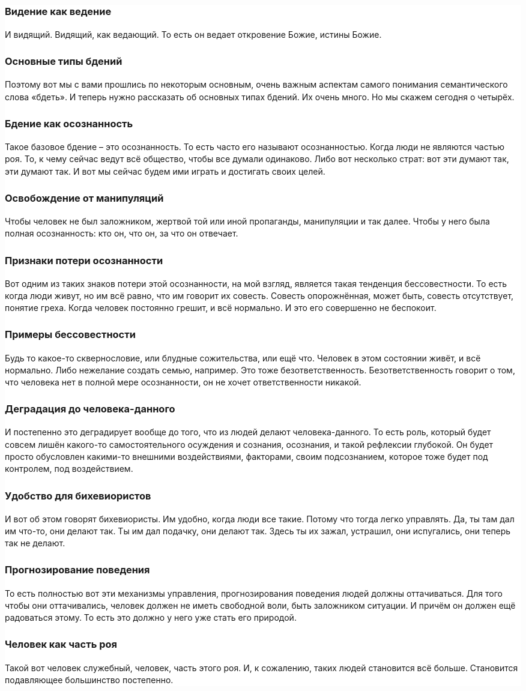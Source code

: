 ### Видение как ведение  
И видящий. Видящий, как ведающий. То есть он ведает откровение Божие, истины Божие.  

### Основные типы бдений  
Поэтому вот мы с вами прошлись по некоторым основным, очень важным аспектам самого понимания семантического слова «бдеть». И теперь нужно рассказать об основных типах бдений. Их очень много. Но мы скажем сегодня о четырёх.  

### Бдение как осознанность  
Такое базовое бдение – это осознанность. То есть часто его называют осознанностью. Когда люди не являются частью роя. То, к чему сейчас ведут всё общество, чтобы все думали одинаково. Либо вот несколько страт: вот эти думают так, эти думают так. И вот мы сейчас будем ими играть и достигать своих целей.  

### Освобождение от манипуляций  
Чтобы человек не был заложником, жертвой той или иной пропаганды, манипуляции и так далее. Чтобы у него была полная осознанность: кто он, что он, за что он отвечает.  

### Признаки потери осознанности  
Вот одним из таких знаков потери этой осознанности, на мой взгляд, является такая тенденция бессовестности. То есть когда люди живут, но им всё равно, что им говорит их совесть. Совесть опорожнённая, может быть, совесть отсутствует, понятие греха. Когда человек постоянно грешит, и всё нормально. И это его совершенно не беспокоит.  

### Примеры бессовестности  
Будь то какое-то сквернословие, или блудные сожительства, или ещё что. Человек в этом состоянии живёт, и всё нормально. Либо нежелание создать семью, например. Это тоже безответственность. Безответственность говорит о том, что человека нет в полной мере осознанности, он не хочет ответственности никакой.  

### Деградация до человека-данного  
И постепенно это деградирует вообще до того, что из людей делают человека-данного. То есть роль, который будет совсем лишён какого-то самостоятельного осуждения и сознания, осознания, и такой рефлексии глубокой. Он будет просто обусловлен какими-то внешними воздействиями, факторами, своим подсознанием, которое тоже будет под контролем, под воздействием.  

### Удобство для бихевиористов  
И вот об этом говорят бихевиористы. Им удобно, когда люди все такие. Потому что тогда легко управлять. Да, ты там дал им что-то, они делают так. Ты им дал подачку, они делают так. Здесь ты их зажал, устрашил, они испугались, они теперь так не делают.  

### Прогнозирование поведения  
То есть полностью вот эти механизмы управления, прогнозирования поведения людей должны оттачиваться. Для того чтобы они оттачивались, человек должен не иметь свободной воли, быть заложником ситуации. И причём он должен ещё радоваться этому. То есть это должно у него уже стать его природой.  

### Человек как часть роя  
Такой вот человек служебный, человек, часть этого роя. И, к сожалению, таких людей становится всё больше. Становится подавляющее большинство постепенно.  
